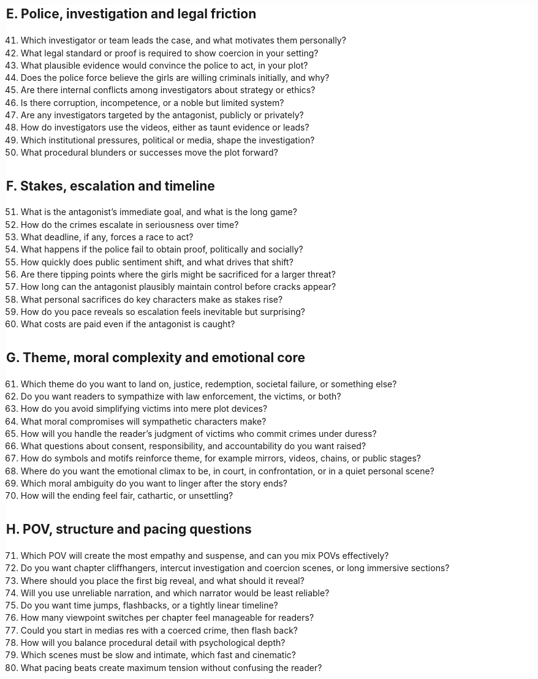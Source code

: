 ## E. Police, investigation and legal friction

41. Which investigator or team leads the case, and what motivates them personally?
42. What legal standard or proof is required to show coercion in your setting?
43. What plausible evidence would convince the police to act, in your plot?
44. Does the police force believe the girls are willing criminals initially, and why?
45. Are there internal conflicts among investigators about strategy or ethics?
46. Is there corruption, incompetence, or a noble but limited system?
47. Are any investigators targeted by the antagonist, publicly or privately?
48. How do investigators use the videos, either as taunt evidence or leads?
49. Which institutional pressures, political or media, shape the investigation?
50. What procedural blunders or successes move the plot forward?

## F. Stakes, escalation and timeline

51. What is the antagonist’s immediate goal, and what is the long game?
52. How do the crimes escalate in seriousness over time?
53. What deadline, if any, forces a race to act?
54. What happens if the police fail to obtain proof, politically and socially?
55. How quickly does public sentiment shift, and what drives that shift?
56. Are there tipping points where the girls might be sacrificed for a larger threat?
57. How long can the antagonist plausibly maintain control before cracks appear?
58. What personal sacrifices do key characters make as stakes rise?
59. How do you pace reveals so escalation feels inevitable but surprising?
60. What costs are paid even if the antagonist is caught?

## G. Theme, moral complexity and emotional core

61. Which theme do you want to land on, justice, redemption, societal failure, or something else?
62. Do you want readers to sympathize with law enforcement, the victims, or both?
63. How do you avoid simplifying victims into mere plot devices?
64. What moral compromises will sympathetic characters make?
65. How will you handle the reader’s judgment of victims who commit crimes under duress?
66. What questions about consent, responsibility, and accountability do you want raised?
67. How do symbols and motifs reinforce theme, for example mirrors, videos, chains, or public stages?
68. Where do you want the emotional climax to be, in court, in confrontation, or in a quiet personal scene?
69. Which moral ambiguity do you want to linger after the story ends?
70. How will the ending feel fair, cathartic, or unsettling?

## H. POV, structure and pacing questions

71. Which POV will create the most empathy and suspense, and can you mix POVs effectively?
72. Do you want chapter cliffhangers, intercut investigation and coercion scenes, or long immersive sections?
73. Where should you place the first big reveal, and what should it reveal?
74. Will you use unreliable narration, and which narrator would be least reliable?
75. Do you want time jumps, flashbacks, or a tightly linear timeline?
76. How many viewpoint switches per chapter feel manageable for readers?
77. Could you start in medias res with a coerced crime, then flash back?
78. How will you balance procedural detail with psychological depth?
79. Which scenes must be slow and intimate, which fast and cinematic?
80. What pacing beats create maximum tension without confusing the reader?
